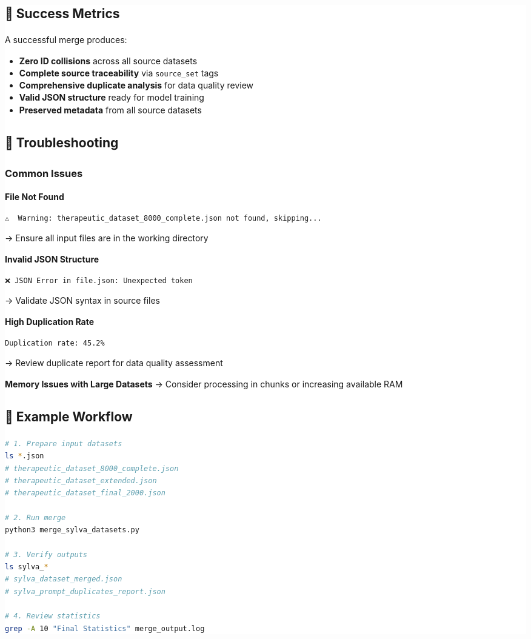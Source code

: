 ## 🎉 Success Metrics

A successful merge produces:
- **Zero ID collisions** across all source datasets
- **Complete source traceability** via `source_set` tags
- **Comprehensive duplicate analysis** for data quality review
- **Valid JSON structure** ready for model training
- **Preserved metadata** from all source datasets

## 🔧 Troubleshooting

### Common Issues

**File Not Found**
```
⚠️  Warning: therapeutic_dataset_8000_complete.json not found, skipping...
```
→ Ensure all input files are in the working directory

**Invalid JSON Structure**
```
❌ JSON Error in file.json: Unexpected token
```
→ Validate JSON syntax in source files

**High Duplication Rate**
```
Duplication rate: 45.2%
```
→ Review duplicate report for data quality assessment

**Memory Issues with Large Datasets**
→ Consider processing in chunks or increasing available RAM

## 📝 Example Workflow

```bash
# 1. Prepare input datasets
ls *.json
# therapeutic_dataset_8000_complete.json
# therapeutic_dataset_extended.json
# therapeutic_dataset_final_2000.json

# 2. Run merge
python3 merge_sylva_datasets.py

# 3. Verify outputs
ls sylva_*
# sylva_dataset_merged.json
# sylva_prompt_duplicates_report.json

# 4. Review statistics
grep -A 10 "Final Statistics" merge_output.log
```
